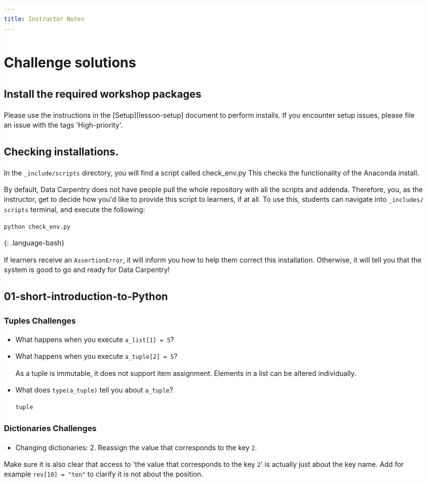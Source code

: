 ```yaml
---
title: Instructor Notes
---
```


# Challenge solutions

## Install the required workshop packages

Please use the instructions in the [Setup][lesson-setup] document to perform installs. If you
encounter setup issues, please file an issue with the tags 'High-priority'.

## Checking installations.

In the `_include/scripts` directory, you will find a script called check_env.py This checks the
functionality of the Anaconda install.

By default, Data Carpentry does not have people pull the whole repository with all the scripts and
addenda. Therefore, you, as the instructor, get to decide how you'd like to provide this script to
learners, if at all.  To use this, students can navigate into `_includes/scripts` terminal, and
execute the following:

~~~
python check_env.py
~~~
{: .language-bash}

If learners receive an `AssertionError`, it will inform you how to help them correct this
installation. Otherwise, it will tell you that the system is good to go and ready for Data
Carpentry!

## 01-short-introduction-to-Python

### Tuples Challenges

* What happens when you execute `a_list[1] = 5`?
* What happens when you execute `a_tuple[2] = 5`?

  As a tuple is immutable, it does not support item assignment. Elements in a list can be altered
  individually.

* What does `type(a_tuple)` tell you about `a_tuple`?

	`tuple`

### Dictionaries Challenges

* Changing dictionaries: 2. Reassign the value that corresponds to the key `2`.

Make sure it is also clear that access to 'the value that corresponds to the key `2`' is actually
just about the key name. Add for example `rev[10] = "ten"` to clarify it is not about the position.


[seaborn]: https://stanford.edu/~mwaskom/software/seaborn
[altair]: https://github.com/ellisonbg/altair
[matplotlib-mathtext]: https://matplotlib.org/users/mathtext.html